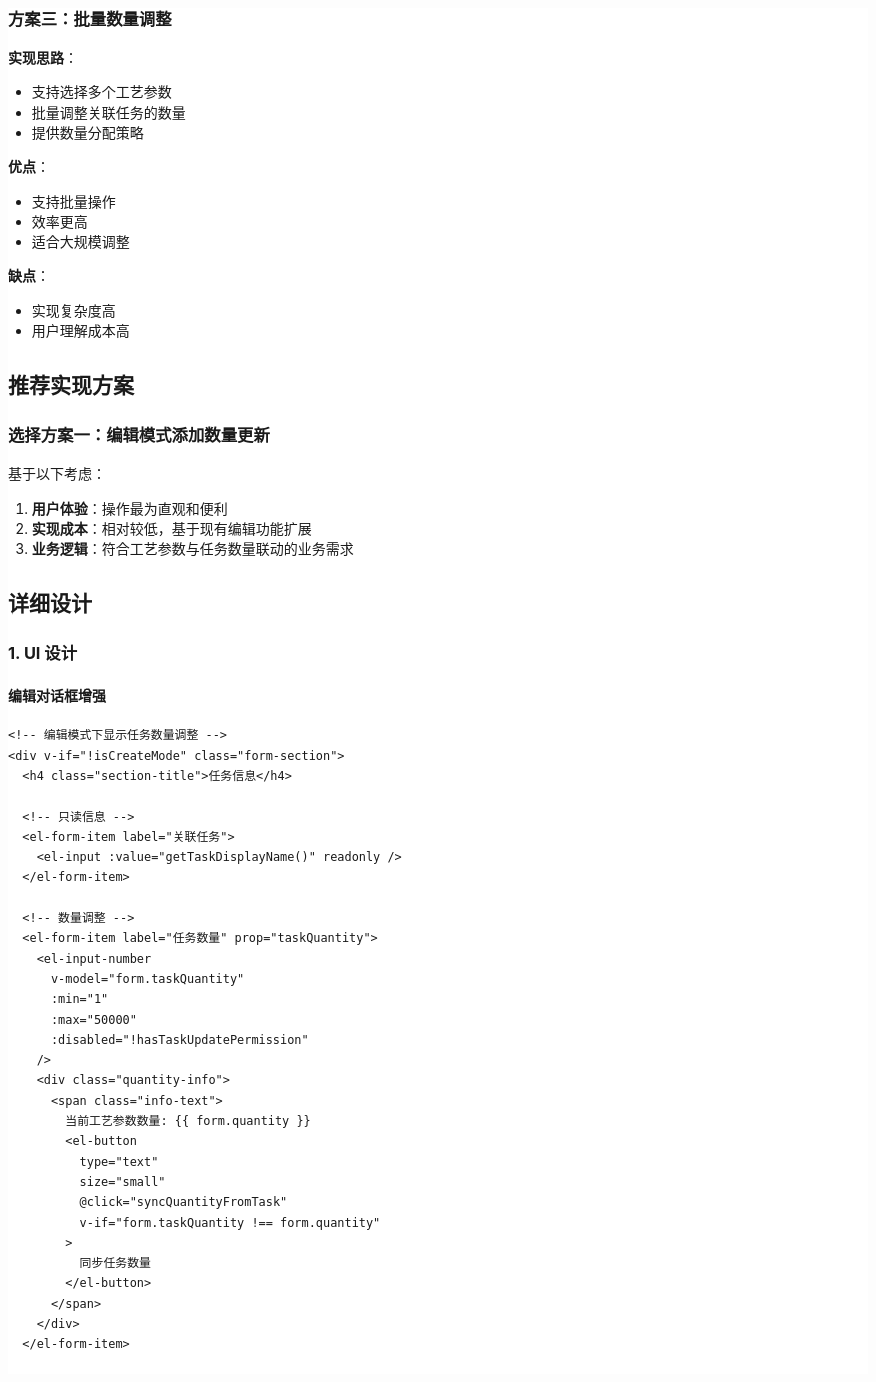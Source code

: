 ### 方案三：批量数量调整

**实现思路**：
- 支持选择多个工艺参数
- 批量调整关联任务的数量
- 提供数量分配策略

**优点**：
- 支持批量操作
- 效率更高
- 适合大规模调整

**缺点**：
- 实现复杂度高
- 用户理解成本高

## 推荐实现方案

### 选择方案一：编辑模式添加数量更新

基于以下考虑：
1. **用户体验**：操作最为直观和便利
2. **实现成本**：相对较低，基于现有编辑功能扩展
3. **业务逻辑**：符合工艺参数与任务数量联动的业务需求

## 详细设计

### 1. UI 设计

#### 编辑对话框增强
```vue
<!-- 编辑模式下显示任务数量调整 -->
<div v-if="!isCreateMode" class="form-section">
  <h4 class="section-title">任务信息</h4>
  
  <!-- 只读信息 -->
  <el-form-item label="关联任务">
    <el-input :value="getTaskDisplayName()" readonly />
  </el-form-item>
  
  <!-- 数量调整 -->
  <el-form-item label="任务数量" prop="taskQuantity">
    <el-input-number 
      v-model="form.taskQuantity" 
      :min="1" 
      :max="50000"
      :disabled="!hasTaskUpdatePermission"
    />
    <div class="quantity-info">
      <span class="info-text">
        当前工艺参数数量: {{ form.quantity }}
        <el-button 
          type="text" 
          size="small" 
          @click="syncQuantityFromTask"
          v-if="form.taskQuantity !== form.quantity"
        >
          同步任务数量
        </el-button>
      </span>
    </div>
  </el-form-item>
  
```